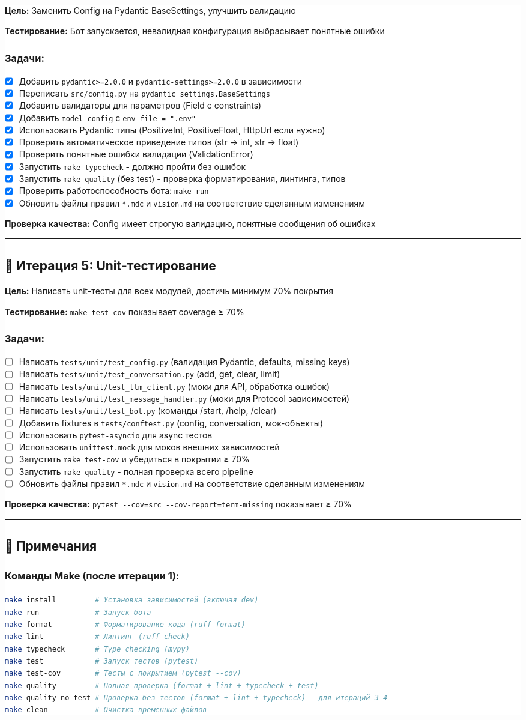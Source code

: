 **Цель:** Заменить Config на Pydantic BaseSettings, улучшить валидацию

**Тестирование:** Бот запускается, невалидная конфигурация выбрасывает понятные ошибки

### Задачи:
- [x] Добавить `pydantic>=2.0.0` и `pydantic-settings>=2.0.0` в зависимости
- [x] Переписать `src/config.py` на `pydantic_settings.BaseSettings`
- [x] Добавить валидаторы для параметров (Field с constraints)
- [x] Добавить `model_config` с `env_file = ".env"`
- [x] Использовать Pydantic типы (PositiveInt, PositiveFloat, HttpUrl если нужно)
- [x] Проверить автоматическое приведение типов (str -> int, str -> float)
- [x] Проверить понятные ошибки валидации (ValidationError)
- [x] Запустить `make typecheck` - должно пройти без ошибок
- [x] Запустить `make quality` (без test) - проверка форматирования, линтинга, типов
- [x] Проверить работоспособность бота: `make run`
- [x] Обновить файлы правил `*.mdc` и `vision.md` на соответствие сделанным изменениям

**Проверка качества:** Config имеет строгую валидацию, понятные сообщения об ошибках

---

## 🎯 Итерация 5: Unit-тестирование

**Цель:** Написать unit-тесты для всех модулей, достичь минимум 70% покрытия

**Тестирование:** `make test-cov` показывает coverage ≥ 70%

### Задачи:
- [ ] Написать `tests/unit/test_config.py` (валидация Pydantic, defaults, missing keys)
- [ ] Написать `tests/unit/test_conversation.py` (add, get, clear, limit)
- [ ] Написать `tests/unit/test_llm_client.py` (моки для API, обработка ошибок)
- [ ] Написать `tests/unit/test_message_handler.py` (моки для Protocol зависимостей)
- [ ] Написать `tests/unit/test_bot.py` (команды /start, /help, /clear)
- [ ] Добавить fixtures в `tests/conftest.py` (config, conversation, мок-объекты)
- [ ] Использовать `pytest-asyncio` для async тестов
- [ ] Использовать `unittest.mock` для моков внешних зависимостей
- [ ] Запустить `make test-cov` и убедиться в покрытии ≥ 70%
- [ ] Запустить `make quality` - полная проверка всего pipeline
- [ ] Обновить файлы правил `*.mdc` и `vision.md` на соответствие сделанным изменениям

**Проверка качества:** `pytest --cov=src --cov-report=term-missing` показывает ≥ 70%

---

## 📝 Примечания

### Команды Make (после итерации 1):
```bash
make install         # Установка зависимостей (включая dev)
make run             # Запуск бота
make format          # Форматирование кода (ruff format)
make lint            # Линтинг (ruff check)
make typecheck       # Type checking (mypy)
make test            # Запуск тестов (pytest)
make test-cov        # Тесты с покрытием (pytest --cov)
make quality         # Полная проверка (format + lint + typecheck + test)
make quality-no-test # Проверка без тестов (format + lint + typecheck) - для итераций 3-4
make clean           # Очистка временных файлов
```
